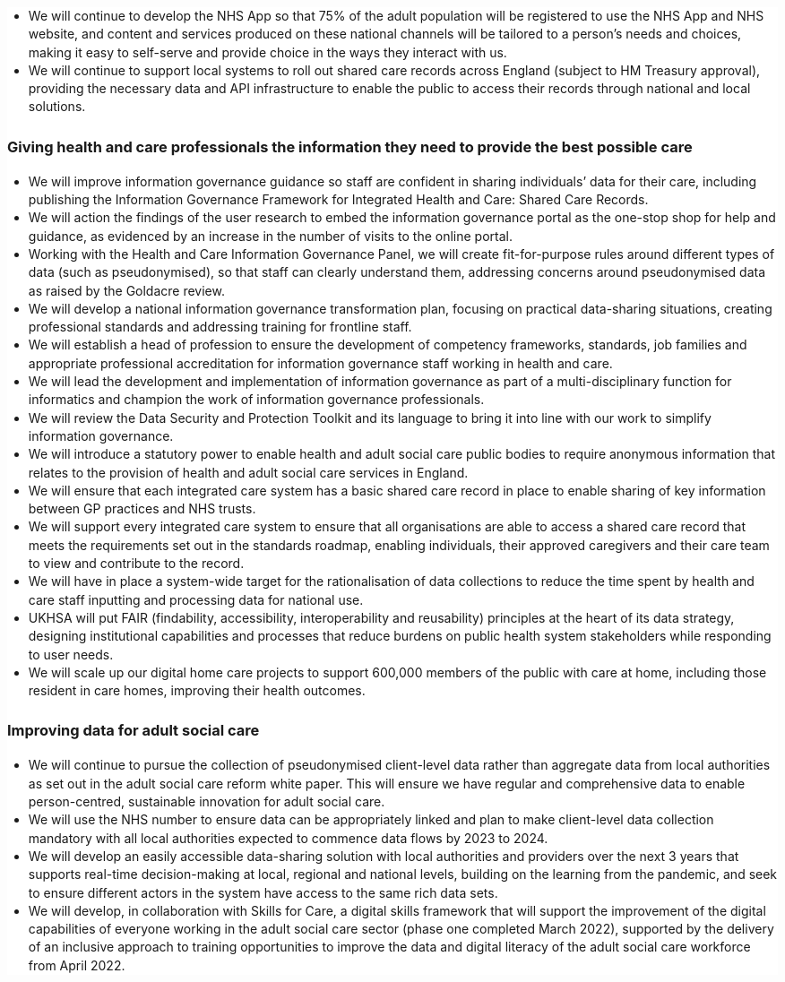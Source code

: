 * We will continue to develop the NHS App so that 75% of the adult population will be registered to use the NHS App and NHS website, and content and services produced on these national channels will be tailored to a person’s needs and choices, making it easy to self-serve and provide choice in the ways they interact with us.
* We will continue to support local systems to roll out shared care records across England (subject to HM Treasury approval), providing the necessary data and API infrastructure to enable the public to access their records through national and local solutions.

### Giving health and care professionals the information they need to provide the best possible care
* We will improve information governance guidance so staff are confident in sharing individuals’ data for their care, including publishing the Information Governance Framework for Integrated Health and Care: Shared Care Records.
* We will action the findings of the user research to embed the information governance portal as the one-stop shop for help and guidance, as evidenced by an increase in the number of visits to the online portal.
* Working with the Health and Care Information Governance Panel, we will create fit-for-purpose rules around different types of data (such as pseudonymised), so that staff can clearly understand them, addressing concerns around pseudonymised data as raised by the Goldacre review.
* We will develop a national information governance transformation plan, focusing on practical data-sharing situations, creating professional standards and addressing training for frontline staff.
* We will establish a head of profession to ensure the development of competency frameworks, standards, job families and appropriate professional accreditation for information governance staff working in health and care.
* We will lead the development and implementation of information governance as part of a multi-disciplinary function for informatics and champion the work of information governance professionals.
* We will review the Data Security and Protection Toolkit and its language to bring it into line with our work to simplify information governance.
* We will introduce a statutory power to enable health and adult social care public bodies to require anonymous information that relates to the provision of health and adult social care services in England.
* We will ensure that each integrated care system has a basic shared care record in place to enable sharing of key information between GP practices and NHS trusts.
* We will support every integrated care system to ensure that all organisations are able to access a shared care record that meets the requirements set out in the standards roadmap, enabling individuals, their approved caregivers and their care team to view and contribute to the record.
* We will have in place a system-wide target for the rationalisation of data collections to reduce the time spent by health and care staff inputting and processing data for national use.
* UKHSA will put FAIR (findability, accessibility, interoperability and reusability) principles at the heart of its data strategy, designing institutional capabilities and processes that reduce burdens on public health system stakeholders while responding to user needs.
* We will scale up our digital home care projects to support 600,000 members of the public with care at home, including those resident in care homes, improving their health outcomes.

### Improving data for adult social care

* We will continue to pursue the collection of pseudonymised client-level data rather than aggregate data from local authorities as set out in the adult social care reform white paper. This will ensure we have regular and comprehensive data to enable person-centred, sustainable innovation for adult social care.
* We will use the NHS number to ensure data can be appropriately linked and plan to make client-level data collection mandatory with all local authorities expected to commence data flows by 2023 to 2024.
* We will develop an easily accessible data-sharing solution with local authorities and providers over the next 3 years that supports real-time decision-making at local, regional and national levels, building on the learning from the pandemic, and seek to ensure different actors in the system have access to the same rich data sets.
* We will develop, in collaboration with Skills for Care, a digital skills framework that will support the improvement of the digital capabilities of everyone working in the adult social care sector (phase one completed March 2022), supported by the delivery of an inclusive approach to training opportunities to improve the data and digital literacy of the adult social care workforce from April 2022.